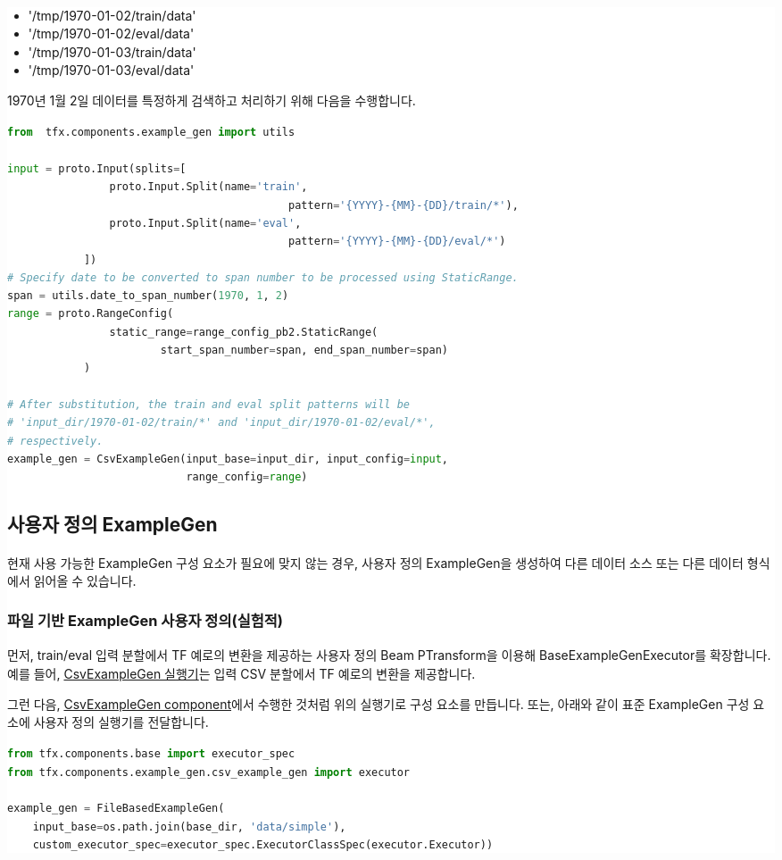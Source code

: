 - '/tmp/1970-01-02/train/data'
- '/tmp/1970-01-02/eval/data'
- '/tmp/1970-01-03/train/data'
- '/tmp/1970-01-03/eval/data'

1970년 1월 2일 데이터를 특정하게 검색하고 처리하기 위해 다음을 수행합니다.

```python
from  tfx.components.example_gen import utils

input = proto.Input(splits=[
                proto.Input.Split(name='train',
                                            pattern='{YYYY}-{MM}-{DD}/train/*'),
                proto.Input.Split(name='eval',
                                            pattern='{YYYY}-{MM}-{DD}/eval/*')
            ])
# Specify date to be converted to span number to be processed using StaticRange.
span = utils.date_to_span_number(1970, 1, 2)
range = proto.RangeConfig(
                static_range=range_config_pb2.StaticRange(
                        start_span_number=span, end_span_number=span)
            )

# After substitution, the train and eval split patterns will be
# 'input_dir/1970-01-02/train/*' and 'input_dir/1970-01-02/eval/*',
# respectively.
example_gen = CsvExampleGen(input_base=input_dir, input_config=input,
                            range_config=range)
```

## 사용자 정의 ExampleGen

현재 사용 가능한 ExampleGen 구성 요소가 필요에 맞지 않는 경우, 사용자 정의 ExampleGen을 생성하여 다른 데이터 소스 또는 다른 데이터 형식에서 읽어올 수 있습니다.

### 파일 기반 ExampleGen 사용자 정의(실험적)

먼저, train/eval 입력 분할에서 TF 예로의 변환을 제공하는 사용자 정의 Beam PTransform을 이용해 BaseExampleGenExecutor를 확장합니다. 예를 들어, [CsvExampleGen 실행기](https://github.com/tensorflow/tfx/blob/master/tfx/components/example_gen/csv_example_gen/executor.py)는 입력 CSV 분할에서 TF 예로의 변환을 제공합니다.

그런 다음, [CsvExampleGen component](https://github.com/tensorflow/tfx/blob/master/tfx/components/example_gen/csv_example_gen/component.py)에서 수행한 것처럼 위의 실행기로 구성 요소를 만듭니다. 또는, 아래와 같이 표준 ExampleGen 구성 요소에 사용자 정의 실행기를 전달합니다.

```python
from tfx.components.base import executor_spec
from tfx.components.example_gen.csv_example_gen import executor

example_gen = FileBasedExampleGen(
    input_base=os.path.join(base_dir, 'data/simple'),
    custom_executor_spec=executor_spec.ExecutorClassSpec(executor.Executor))
```
